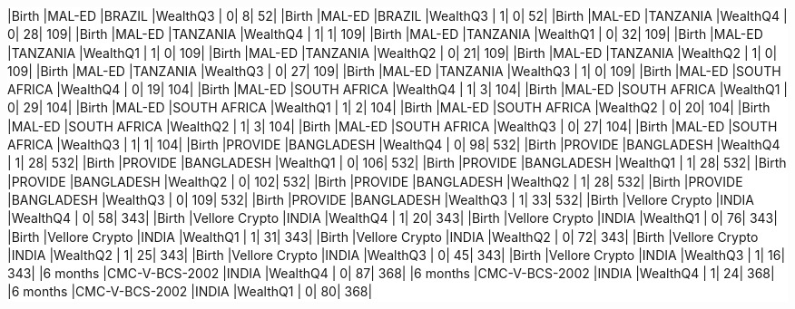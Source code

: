 |Birth     |MAL-ED         |BRAZIL       |WealthQ3       |      0|      8|    52|
|Birth     |MAL-ED         |BRAZIL       |WealthQ3       |      1|      0|    52|
|Birth     |MAL-ED         |TANZANIA     |WealthQ4       |      0|     28|   109|
|Birth     |MAL-ED         |TANZANIA     |WealthQ4       |      1|      1|   109|
|Birth     |MAL-ED         |TANZANIA     |WealthQ1       |      0|     32|   109|
|Birth     |MAL-ED         |TANZANIA     |WealthQ1       |      1|      0|   109|
|Birth     |MAL-ED         |TANZANIA     |WealthQ2       |      0|     21|   109|
|Birth     |MAL-ED         |TANZANIA     |WealthQ2       |      1|      0|   109|
|Birth     |MAL-ED         |TANZANIA     |WealthQ3       |      0|     27|   109|
|Birth     |MAL-ED         |TANZANIA     |WealthQ3       |      1|      0|   109|
|Birth     |MAL-ED         |SOUTH AFRICA |WealthQ4       |      0|     19|   104|
|Birth     |MAL-ED         |SOUTH AFRICA |WealthQ4       |      1|      3|   104|
|Birth     |MAL-ED         |SOUTH AFRICA |WealthQ1       |      0|     29|   104|
|Birth     |MAL-ED         |SOUTH AFRICA |WealthQ1       |      1|      2|   104|
|Birth     |MAL-ED         |SOUTH AFRICA |WealthQ2       |      0|     20|   104|
|Birth     |MAL-ED         |SOUTH AFRICA |WealthQ2       |      1|      3|   104|
|Birth     |MAL-ED         |SOUTH AFRICA |WealthQ3       |      0|     27|   104|
|Birth     |MAL-ED         |SOUTH AFRICA |WealthQ3       |      1|      1|   104|
|Birth     |PROVIDE        |BANGLADESH   |WealthQ4       |      0|     98|   532|
|Birth     |PROVIDE        |BANGLADESH   |WealthQ4       |      1|     28|   532|
|Birth     |PROVIDE        |BANGLADESH   |WealthQ1       |      0|    106|   532|
|Birth     |PROVIDE        |BANGLADESH   |WealthQ1       |      1|     28|   532|
|Birth     |PROVIDE        |BANGLADESH   |WealthQ2       |      0|    102|   532|
|Birth     |PROVIDE        |BANGLADESH   |WealthQ2       |      1|     28|   532|
|Birth     |PROVIDE        |BANGLADESH   |WealthQ3       |      0|    109|   532|
|Birth     |PROVIDE        |BANGLADESH   |WealthQ3       |      1|     33|   532|
|Birth     |Vellore Crypto |INDIA        |WealthQ4       |      0|     58|   343|
|Birth     |Vellore Crypto |INDIA        |WealthQ4       |      1|     20|   343|
|Birth     |Vellore Crypto |INDIA        |WealthQ1       |      0|     76|   343|
|Birth     |Vellore Crypto |INDIA        |WealthQ1       |      1|     31|   343|
|Birth     |Vellore Crypto |INDIA        |WealthQ2       |      0|     72|   343|
|Birth     |Vellore Crypto |INDIA        |WealthQ2       |      1|     25|   343|
|Birth     |Vellore Crypto |INDIA        |WealthQ3       |      0|     45|   343|
|Birth     |Vellore Crypto |INDIA        |WealthQ3       |      1|     16|   343|
|6 months  |CMC-V-BCS-2002 |INDIA        |WealthQ4       |      0|     87|   368|
|6 months  |CMC-V-BCS-2002 |INDIA        |WealthQ4       |      1|     24|   368|
|6 months  |CMC-V-BCS-2002 |INDIA        |WealthQ1       |      0|     80|   368|